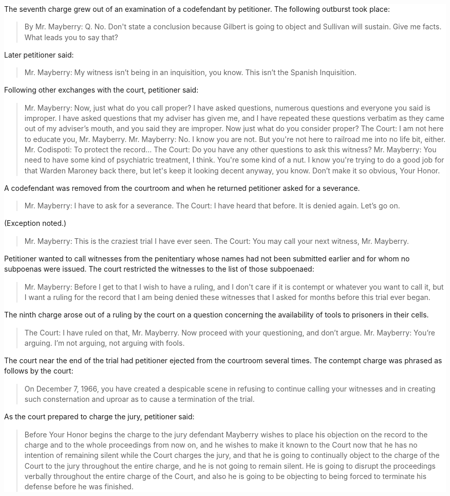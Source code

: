 The seventh charge grew out of an examination of a codefendant by petitioner. The following outburst took place:

> By Mr. Mayberry: Q. No. Don't state a conclusion because Gilbert is going to object and Sullivan will sustain. Give me facts. What leads you to say that?

Later petitioner said:

> Mr. Mayberry: My witness isn’t being in an inquisition, you know. This isn’t the Spanish Inquisition.

Following other exchanges with the court, petitioner said:

> Mr. Mayberry: Now, just what do you call proper? I have asked questions, numerous questions and everyone you said is improper. I have asked questions that my adviser has given me, and I have repeated these questions verbatim as they came out of my adviser’s mouth, and you said they are improper. Now just what do you consider proper? The Court: I am not here to educate you, Mr. Mayberry. Mr. Mayberry: No. I know you are not. But you're not here to railroad me into no life bit, either. Mr. Codispoti: To protect the record… The Court: Do you have any other questions to ask this witness? Mr. Mayberry: You need to have some kind of psychiatric treatment, I think. You're some kind of a nut. I know you're trying to do a good job for that Warden Maroney back there, but let's keep it looking decent anyway, you know. Don’t make it so obvious, Your Honor.

A codefendant was removed from the courtroom and when he returned petitioner asked for a severance.

> Mr. Mayberry: I have to ask for a severance. The Court: I have heard that before. It is denied again. Let’s go on.

(Exception noted.)

> Mr. Mayberry: This is the craziest trial I have ever seen. The Court: You may call your next witness, Mr. Mayberry.

Petitioner wanted to call witnesses from the penitentiary whose names had not been submitted earlier and for whom no subpoenas were issued. The court restricted the witnesses to the list of those subpoenaed:

> Mr. Mayberry: Before I get to that I wish to have a ruling, and I don't care if it is contempt or whatever you want to call it, but I want a ruling for the record that I am being denied these witnesses that I asked for months before this trial ever began.

The ninth charge arose out of a ruling by the court on a question concerning the availability of tools to prisoners in their cells.

> The Court: I have ruled on that, Mr. Mayberry. Now proceed with your questioning, and don’t argue. Mr. Mayberry: You’re arguing. I’m not arguing, not arguing with fools.

The court near the end of the trial had petitioner ejected from the courtroom several times. The contempt charge was phrased as follows by the court:

> On December 7, 1966, you have created a despicable scene in refusing to continue calling your witnesses and in creating such consternation and uproar as to cause a termination of the trial.

As the court prepared to charge the jury, petitioner said:

> Before Your Honor begins the charge to the jury defendant Mayberry wishes to place his objection on the record to the charge and to the whole proceedings from now on, and he wishes to make it known to the Court now that he has no intention of remaining silent while the Court charges the jury, and that he is going to continually object to the charge of the Court to the jury throughout the entire charge, and he is not going to remain silent. He is going to disrupt the proceedings verbally throughout the entire charge of the Court, and also he is going to be objecting to being forced to terminate his defense before he was finished.
